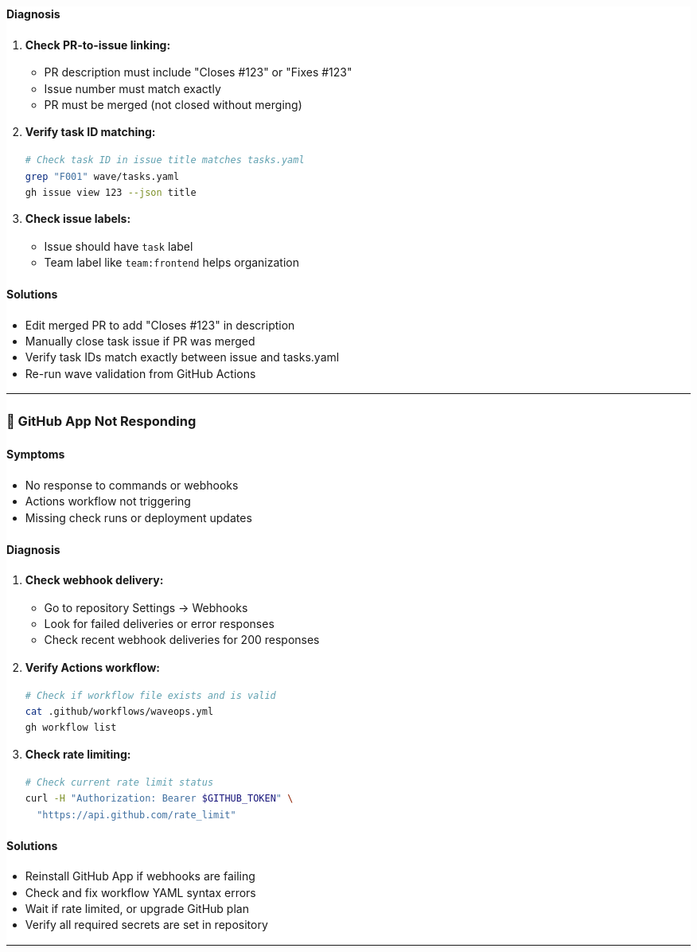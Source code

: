 #### Diagnosis
1. **Check PR-to-issue linking:**
   - PR description must include "Closes #123" or "Fixes #123"
   - Issue number must match exactly
   - PR must be merged (not closed without merging)

2. **Verify task ID matching:**
   ```bash
   # Check task ID in issue title matches tasks.yaml
   grep "F001" wave/tasks.yaml
   gh issue view 123 --json title
   ```

3. **Check issue labels:**
   - Issue should have `task` label
   - Team label like `team:frontend` helps organization

#### Solutions
- Edit merged PR to add "Closes #123" in description
- Manually close task issue if PR was merged
- Verify task IDs match exactly between issue and tasks.yaml
- Re-run wave validation from GitHub Actions

---

### 🚨 GitHub App Not Responding

#### Symptoms
- No response to commands or webhooks
- Actions workflow not triggering
- Missing check runs or deployment updates

#### Diagnosis
1. **Check webhook delivery:**
   - Go to repository Settings → Webhooks
   - Look for failed deliveries or error responses
   - Check recent webhook deliveries for 200 responses

2. **Verify Actions workflow:**
   ```bash
   # Check if workflow file exists and is valid
   cat .github/workflows/waveops.yml
   gh workflow list
   ```

3. **Check rate limiting:**
   ```bash
   # Check current rate limit status
   curl -H "Authorization: Bearer $GITHUB_TOKEN" \
     "https://api.github.com/rate_limit"
   ```

#### Solutions
- Reinstall GitHub App if webhooks are failing
- Check and fix workflow YAML syntax errors
- Wait if rate limited, or upgrade GitHub plan
- Verify all required secrets are set in repository

---